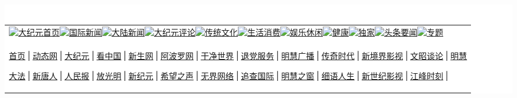<a name="1" id="1" target="_blank">&nbsp;</a> <span id="1">&nbsp;</span><table align=center border="0"><tr><td colspan="2" VALIGN=TOP><a href="https://github.com/1992513/djy/blob/master/gb/nf1351518.md#1"><img src="https://raw.githubusercontent.com/1992513/www/master/t/djy/1.jpg" title="大纪元首页" alt="大纪元首页"></a><a href="https://github.com/1992513/djy/blob/master/gb/n24hr.md#1"><img src="https://raw.githubusercontent.com/1992513/www/master/t/djy/3.jpg" title="国际新闻" alt="国际新闻"></a><a href="https://github.com/1992513/djy/blob/master/gb/nsc413.md#1"><img src="https://raw.githubusercontent.com/1992513/www/master/t/djy/4.jpg" title="大陆新闻" alt="大陆新闻"></a><a href="https://github.com/1992513/djy/blob/master/gb/news392.md#1"><img src="https://raw.githubusercontent.com/1992513/www/master/t/djy/5.jpg" title="大纪元评论" alt="大纪元评论"></a><a href="https://github.com/1992513/djy/blob/master/gb/news2007.md#1"><img src="https://raw.githubusercontent.com/1992513/www/master/t/djy/6.jpg" title="传统文化" alt="传统文化"></a><a href="https://github.com/1992513/djy/blob/master/gb/news2008.md#1"><img src="https://raw.githubusercontent.com/1992513/www/master/t/djy/7.jpg" title="生活消费" alt="生活消费"></a><a href="https://github.com/1992513/djy/blob/master/gb/ncyule.md#1"><img src="https://raw.githubusercontent.com/1992513/www/master/t/djy/8.jpg" title="娱乐休闲" alt="娱乐休闲"></a><a href="https://github.com/1992513/djy/blob/master/gb/nsc1002.md#1"><img src="https://raw.githubusercontent.com/1992513/www/master/t/djy/9.jpg" title="健康" alt="健康"></a><a href="https://github.com/1992513/djy/blob/master/gb/nf6092.md#1"><img src="https://raw.githubusercontent.com/1992513/www/master/t/djy/10a.jpg" title="独家" alt="独家"></a><a href="https://github.com/1992513/djy/blob/master/gb/nf4514.md#1"><img src="https://raw.githubusercontent.com/1992513/www/master/t/djy/11.jpg" title="头条要闻" alt="头条要闻"></a><a href="https://github.com/1992513/djy/blob/master/gb/nf4389.md#1"><img src="https://raw.githubusercontent.com/1992513/www/master/t/djy/13.jpg" title="专题" alt="专题"></a></td></tr><tr><td colspan="2" VALIGN=TOP><p><a href="https://github.com/1992513/www/blob/master/README.md?ehupo#1" target="_blank">首页</a> | <a href="https://dryak9kcfpt3j.cloudfront.net/1?dtwyc" target="_blank">动态网</a> | <a href="https://dp0r2i3ixve2v.cloudfront.net/2?tmqrcslij" target="_blank">大纪元</a> | <a href="https://d2a8dyhoj0w562.cloudfront.net/4?rbvpxl" target="_blank">看中国</a> | <a href="https://d1d4q9enzm2lz3.cloudfront.net/pHh5q?szvankzbl" target="_blank">新生网</a> | <a href="https://d11dfuybe1ur8g.cloudfront.net/tktpt?dvhfm" target="_blank">阿波罗网</a> | <a href="https://djwddd4nnr0na.cloudfront.net/Mjpvu?xjylnte" target="_blank">干净世界</a> | <a href="https://d324e5bfxb7dri.cloudfront.net/10?jeowra" target="_blank">退党服务</a> | <a href="https://d1ntfewljph5k2.cloudfront.net/Rffqf?cpehgjzyh" target="_blank">明慧广播</a> | <a href="https://d3frzobj0kj0md.cloudfront.net/nw9Vn?sgockes" target="_blank">传奇时代</a> | <a href="https://d34v2ua3ud12rg.cloudfront.net/AF9AG?nzibgvdl" target="_blank">新境界影视</a> | <a href="https://d1f01xri6nyv0g.cloudfront.net/zqMQA?lzwtb" target="_blank">文昭谈论</a> | <a href="https://d1fejrztdgsube.cloudfront.net/7?qovikpry" target="_blank">明慧</a></p><p><a href="https://d2184d78prq5kd.cloudfront.net/9?bojwvt" target="_blank">大法</a> | <a href="https://d3malt9gyhsmb.cloudfront.net/3?onjll" target="_blank">新唐人</a> | <a href="https://dhw62qyyxrv4n.cloudfront.net/obAhT?qfccfr" target="_blank">人民报</a> | <a href="https://d124e4v75n9sum.cloudfront.net/xXNHu?cqxwysvul" target="_blank">放光明</a> | <a href="https://dl1ez95kskssm.cloudfront.net/5?reodh" target="_blank">新纪元</a> | <a href="https://d1qri8o0k49d18.cloudfront.net/6?yhsfzrpeb" target="_blank">希望之声</a> | <a href="https://dlvlk7o3qgp9v.cloudfront.net/11?vzdyxzrn" target="_blank">无界网络</a> | <a href="https://dlp02mn13eakq.cloudfront.net/Pueji?vjjhwn" target="_blank">追查国际</a> | <a href="https://d19vw3711v9lks.cloudfront.net/16?vtllxivej" target="_blank">明慧之窗</a> | <a href="https://db1uzmukbk5lb.cloudfront.net/LdvzZ?umscbrbxb" target="_blank">细语人生</a> | <a href="https://d2esw86q58v8t7.cloudfront.net/fBn3r?ivjad" target="_blank">新世纪影视</a> | <a href="https://dm41kyod3ht9r.cloudfront.net/PUWMb?acmnxqsnr" target="_blank">江峰时刻</a> |